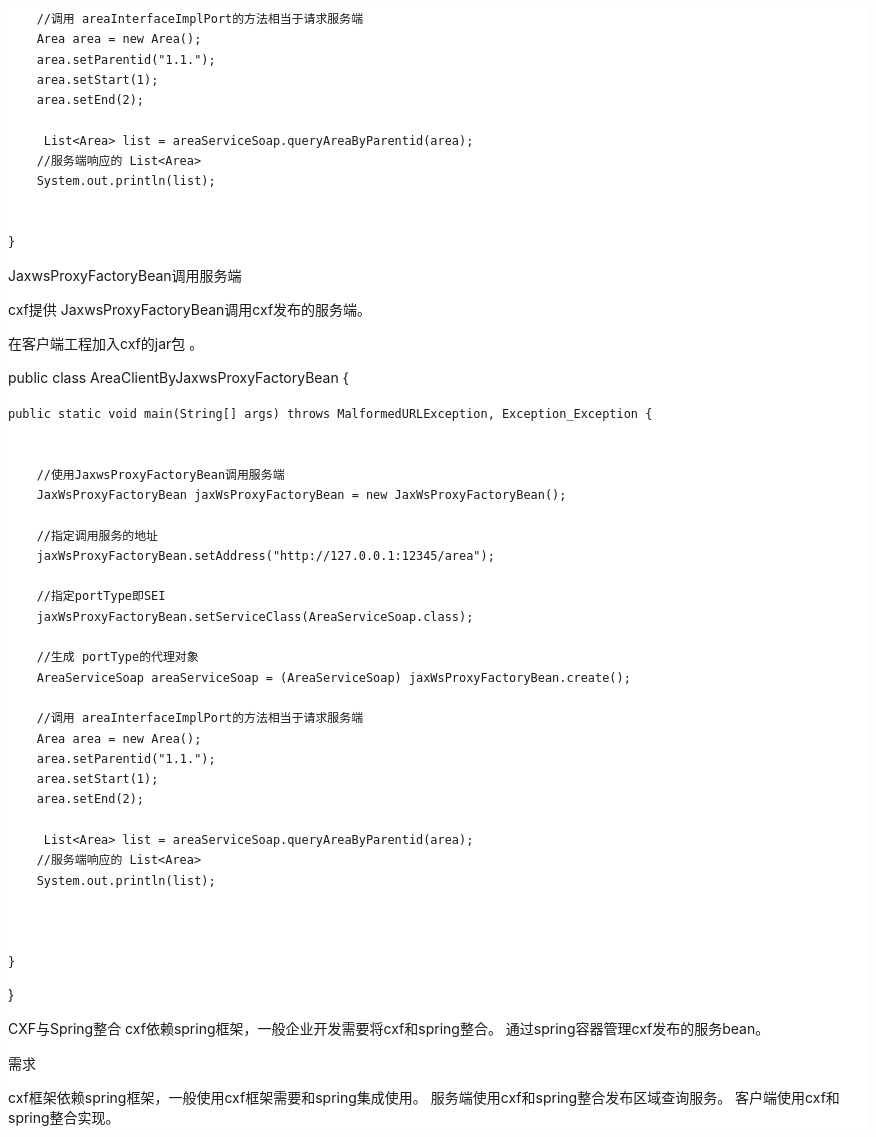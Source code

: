 		//调用 areaInterfaceImplPort的方法相当于请求服务端
		Area area = new Area();
		area.setParentid("1.1.");
		area.setStart(1);
		area.setEnd(2);
		
		 List<Area> list = areaServiceSoap.queryAreaByParentid(area);
		//服务端响应的 List<Area>
		System.out.println(list);

		
	}


JaxwsProxyFactoryBean调用服务端

cxf提供 JaxwsProxyFactoryBean调用cxf发布的服务端。

在客户端工程加入cxf的jar包 。

public class AreaClientByJaxwsProxyFactoryBean {

	public static void main(String[] args) throws MalformedURLException, Exception_Exception {
		
		
		//使用JaxwsProxyFactoryBean调用服务端
		JaxWsProxyFactoryBean jaxWsProxyFactoryBean = new JaxWsProxyFactoryBean();
		
		//指定调用服务的地址
		jaxWsProxyFactoryBean.setAddress("http://127.0.0.1:12345/area");
		
		//指定portType即SEI
		jaxWsProxyFactoryBean.setServiceClass(AreaServiceSoap.class);
		
		//生成 portType的代理对象
		AreaServiceSoap areaServiceSoap = (AreaServiceSoap) jaxWsProxyFactoryBean.create();
		
		//调用 areaInterfaceImplPort的方法相当于请求服务端
		Area area = new Area();
		area.setParentid("1.1.");
		area.setStart(1);
		area.setEnd(2);
		
		 List<Area> list = areaServiceSoap.queryAreaByParentid(area);
		//服务端响应的 List<Area>
		System.out.println(list);
		

		
	}
	
}

CXF与Spring整合
cxf依赖spring框架，一般企业开发需要将cxf和spring整合。
通过spring容器管理cxf发布的服务bean。

需求

cxf框架依赖spring框架，一般使用cxf框架需要和spring集成使用。
服务端使用cxf和spring整合发布区域查询服务。
客户端使用cxf和spring整合实现。
